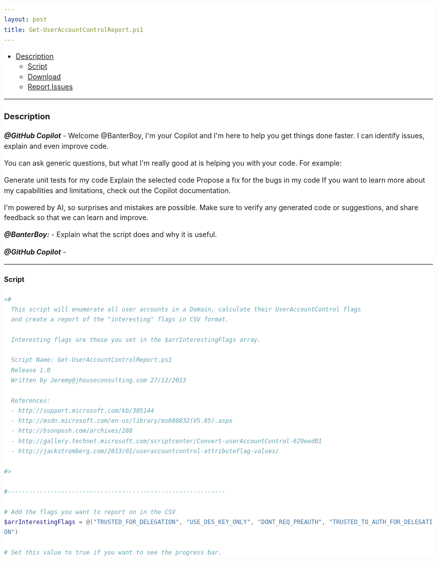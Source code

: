```yaml
---
layout: post
title: Get-UserAccountControlReport.ps1
---
```


- [Description](#description)
  - [Script](#script)
  - [Download](#download)
  - [Report Issues](#report-issues)

---

### Description

**_@GitHub Copilot_** - Welcome @BanterBoy, I'm your Copilot and I'm here to help you get things done faster. I can identify issues, explain and even improve code.

You can ask generic questions, but what I'm really good at is helping you with your code. For example:

Generate unit tests for my code
Explain the selected code
Propose a fix for the bugs in my code
If you want to learn more about my capabilities and limitations, check out the Copilot documentation.

I'm powered by AI, so surprises and mistakes are possible. Make sure to verify any generated code or suggestions, and share feedback so that we can learn and improve.

**_@BanterBoy:_** - Explain what the script does and why it is useful.

**_@GitHub Copilot_** -

---

#### Script

```powershell
<#
  This script will enumerate all user accounts in a Domain, calculate their UserAccountControl flags
  and create a report of the "interesting" flags in CSV format.

  Interesting flags are those you set in the $arrInterestingFlags array.

  Script Name: Get-UserAccountControlReport.ps1
  Release 1.0
  Written by Jeremy@jhouseconsulting.com 27/12/2013

  References:
  - http://support.microsoft.com/kb/305144
  - http://msdn.microsoft.com/en-us/library/ms680832(VS.85).aspx
  - http://bsonposh.com/archives/288
  - http://gallery.technet.microsoft.com/scriptcenter/Convert-userAccountControl-629eed01
  - http://jackstromberg.com/2013/01/useraccountcontrol-attributeflag-values/

#>

#-------------------------------------------------------------

# Add the flags you want to report on in the CSV
$arrInterestingFlags = @("TRUSTED_FOR_DELEGATION", "USE_DES_KEY_ONLY", "DONT_REQ_PREAUTH", "TRUSTED_TO_AUTH_FOR_DELEGATION")

# Set this value to true if you want to see the progress bar.
```